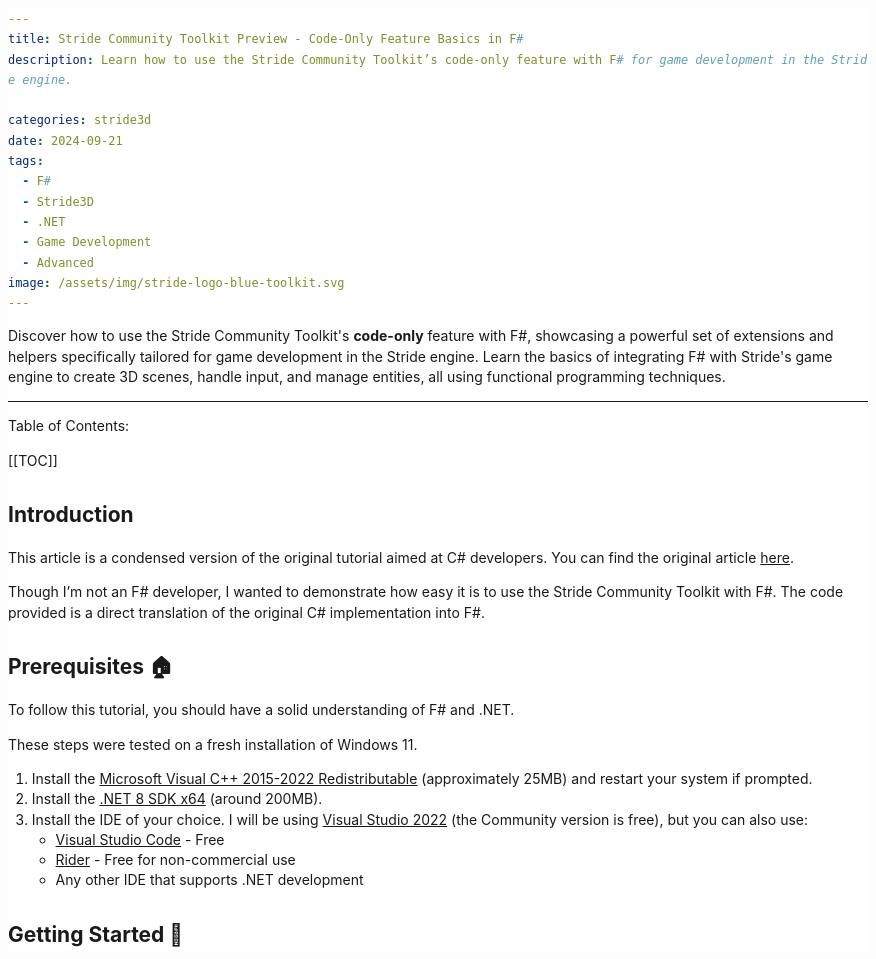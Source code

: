 ```yaml
---
title: Stride Community Toolkit Preview - Code-Only Feature Basics in F#
description: Learn how to use the Stride Community Toolkit’s code-only feature with F# for game development in the Stride engine.

categories: stride3d
date: 2024-09-21
tags:
  - F# 
  - Stride3D
  - .NET
  - Game Development
  - Advanced
image: /assets/img/stride-logo-blue-toolkit.svg
---
```


Discover how to use the Stride Community Toolkit's **code-only** feature with F#, showcasing a powerful set of extensions and helpers specifically tailored for game development in the Stride engine. Learn the basics of integrating F# with Stride's game engine to create 3D scenes, handle input, and manage entities, all using functional programming techniques.

---

Table of Contents:

[[TOC]]

## Introduction

This article is a condensed version of the original tutorial aimed at C# developers. You can find the original article [here](/stride3d/stride-community-toolkit-code-only-basics-csharp-bepu-physics).

Though I’m not an F# developer, I wanted to demonstrate how easy it is to use the Stride Community Toolkit with F#. The code provided is a direct translation of the original C# implementation into F#.

## Prerequisites 🏠

To follow this tutorial, you should have a solid understanding of F# and .NET.

These steps were tested on a fresh installation of Windows 11.

1. Install the [Microsoft Visual C++ 2015-2022 Redistributable](https://aka.ms/vs/17/release/vc_redist.x64.exe) (approximately 25MB) and restart your system if prompted.
2. Install the [.NET 8 SDK x64](https://dotnet.microsoft.com/en-us/download) (around 200MB).
3. Install the IDE of your choice. I will be using [Visual Studio 2022](https://visualstudio.microsoft.com/downloads/) (the Community version is free), but you can also use:
   - [Visual Studio Code](https://code.visualstudio.com/) - Free
   - [Rider](https://www.jetbrains.com/rider/download/#section=windows) - Free for non-commercial use
   - Any other IDE that supports .NET development

## Getting Started 🚀
